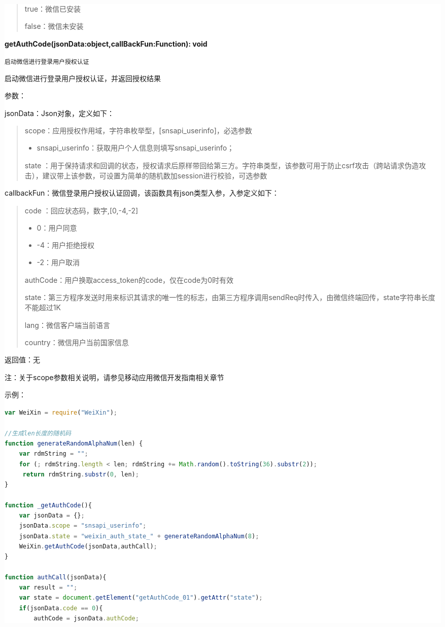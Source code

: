 > true：微信已安装
> 
> false：微信未安装





<span id="ff_1">**getAuthCode(jsonData:object,callBackFun:Function): void**</span>  

<code>启动微信进行登录用户授权认证</code> 

启动微信进行登录用户授权认证，并返回授权结果

参数：  

jsonData：Json对象，定义如下：

> scope：应用授权作用域，字符串枚举型，[snsapi_userinfo]，必选参数       
> 
> - snsapi_userinfo：获取用户个人信息则填写snsapi_userinfo；
> 
> state	：用于保持请求和回调的状态，授权请求后原样带回给第三方。字符串类型，该参数可用于防止csrf攻击（跨站请求伪造攻击），建议带上该参数，可设置为简单的随机数加session进行校验，可选参数

callbackFun：微信登录用户授权认证回调，该函数具有json类型入参，入参定义如下：

> code ：回应状态码，数字,[0,-4,-2]
> 
> - 0：用户同意
> 
> - -4：用户拒绝授权
> 
> - -2：用户取消
> 
> authCode：用户换取access_token的code，仅在code为0时有效
> 
> state：第三方程序发送时用来标识其请求的唯一性的标志，由第三方程序调用sendReq时传入，由微信终端回传，state字符串长度不能超过1K
> 
> lang：微信客户端当前语言
> 
> country：微信用户当前国家信息

返回值：无

注：关于scope参数相关说明，请参见移动应用微信开发指南相关章节

示例：

```javascript
var WeiXin = require("WeiXin");

//生成len长度的随机码
function generateRandomAlphaNum(len) {
    var rdmString = "";
    for (; rdmString.length < len; rdmString += Math.random().toString(36).substr(2));
     return rdmString.substr(0, len);
}

function _getAuthCode(){
    var jsonData = {};
    jsonData.scope = "snsapi_userinfo";
    jsonData.state = "weixin_auth_state_" + generateRandomAlphaNum(8);
    WeiXin.getAuthCode(jsonData,authCall);
}

function authCall(jsonData){
    var result = "";
    var state = document.getElement("getAuthCode_01").getAttr("state");
    if(jsonData.code == 0){
        authCode = jsonData.authCode;
```